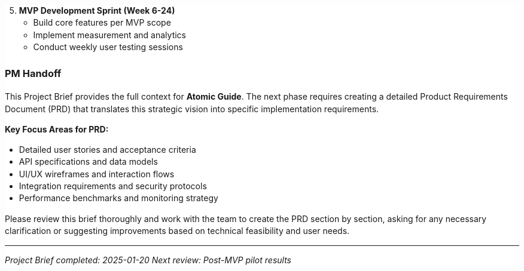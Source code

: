 5. **MVP Development Sprint (Week 6-24)**
   - Build core features per MVP scope
   - Implement measurement and analytics
   - Conduct weekly user testing sessions

### PM Handoff

This Project Brief provides the full context for **Atomic Guide**. The next phase requires creating a detailed Product Requirements Document (PRD) that translates this strategic vision into specific implementation requirements.

**Key Focus Areas for PRD:**

- Detailed user stories and acceptance criteria
- API specifications and data models
- UI/UX wireframes and interaction flows
- Integration requirements and security protocols
- Performance benchmarks and monitoring strategy

Please review this brief thoroughly and work with the team to create the PRD section by section, asking for any necessary clarification or suggesting improvements based on technical feasibility and user needs.

---

_Project Brief completed: 2025-01-20_
_Next review: Post-MVP pilot results_
